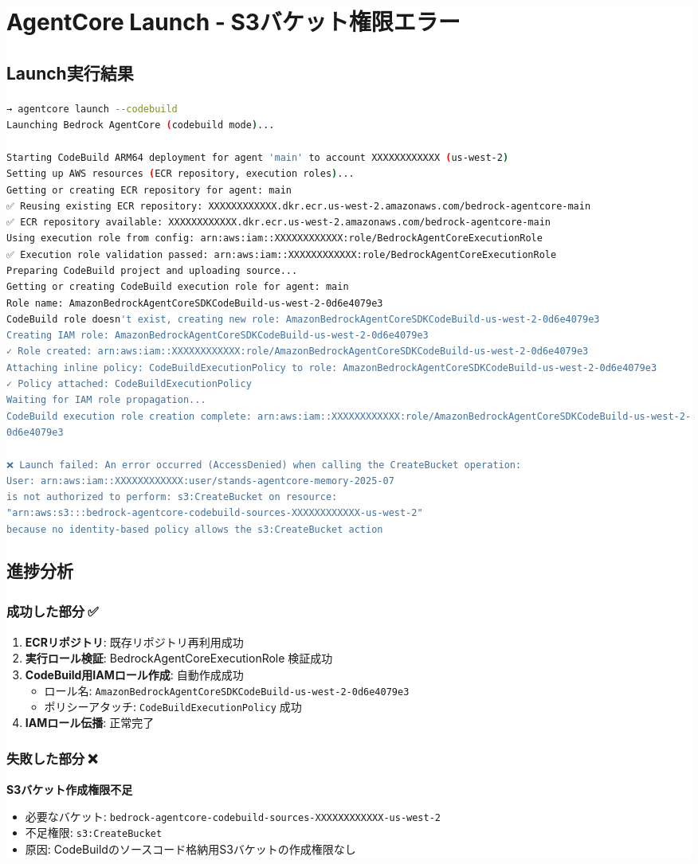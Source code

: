 # AgentCore Launch - S3バケット権限エラー

## Launch実行結果

```bash
→ agentcore launch --codebuild
Launching Bedrock AgentCore (codebuild mode)...

Starting CodeBuild ARM64 deployment for agent 'main' to account XXXXXXXXXXXX (us-west-2)
Setting up AWS resources (ECR repository, execution roles)...
Getting or creating ECR repository for agent: main
✅ Reusing existing ECR repository: XXXXXXXXXXXX.dkr.ecr.us-west-2.amazonaws.com/bedrock-agentcore-main
✅ ECR repository available: XXXXXXXXXXXX.dkr.ecr.us-west-2.amazonaws.com/bedrock-agentcore-main
Using execution role from config: arn:aws:iam::XXXXXXXXXXXX:role/BedrockAgentCoreExecutionRole
✅ Execution role validation passed: arn:aws:iam::XXXXXXXXXXXX:role/BedrockAgentCoreExecutionRole
Preparing CodeBuild project and uploading source...
Getting or creating CodeBuild execution role for agent: main
Role name: AmazonBedrockAgentCoreSDKCodeBuild-us-west-2-0d6e4079e3
CodeBuild role doesn't exist, creating new role: AmazonBedrockAgentCoreSDKCodeBuild-us-west-2-0d6e4079e3
Creating IAM role: AmazonBedrockAgentCoreSDKCodeBuild-us-west-2-0d6e4079e3
✓ Role created: arn:aws:iam::XXXXXXXXXXXX:role/AmazonBedrockAgentCoreSDKCodeBuild-us-west-2-0d6e4079e3
Attaching inline policy: CodeBuildExecutionPolicy to role: AmazonBedrockAgentCoreSDKCodeBuild-us-west-2-0d6e4079e3
✓ Policy attached: CodeBuildExecutionPolicy
Waiting for IAM role propagation...
CodeBuild execution role creation complete: arn:aws:iam::XXXXXXXXXXXX:role/AmazonBedrockAgentCoreSDKCodeBuild-us-west-2-0d6e4079e3

❌ Launch failed: An error occurred (AccessDenied) when calling the CreateBucket operation: 
User: arn:aws:iam::XXXXXXXXXXXX:user/stands-agentcore-memory-2025-07 
is not authorized to perform: s3:CreateBucket on resource: 
"arn:aws:s3:::bedrock-agentcore-codebuild-sources-XXXXXXXXXXXX-us-west-2" 
because no identity-based policy allows the s3:CreateBucket action
```

## 進捗分析

### 成功した部分 ✅
1. **ECRリポジトリ**: 既存リポジトリ再利用成功
2. **実行ロール検証**: BedrockAgentCoreExecutionRole 検証成功
3. **CodeBuild用IAMロール作成**: 自動作成成功
   - ロール名: `AmazonBedrockAgentCoreSDKCodeBuild-us-west-2-0d6e4079e3`
   - ポリシーアタッチ: `CodeBuildExecutionPolicy` 成功
4. **IAMロール伝播**: 正常完了

### 失敗した部分 ❌
**S3バケット作成権限不足**
- 必要なバケット: `bedrock-agentcore-codebuild-sources-XXXXXXXXXXXX-us-west-2`
- 不足権限: `s3:CreateBucket`
- 原因: CodeBuildのソースコード格納用S3バケットの作成権限なし

